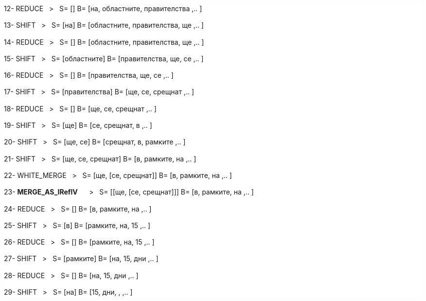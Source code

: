 

12- REDUCE&nbsp;&nbsp;&nbsp;>&nbsp;&nbsp;&nbsp;S= []   B= [на, областните, правителства ,.. ]



13- SHIFT&nbsp;&nbsp;&nbsp;>&nbsp;&nbsp;&nbsp;S= [на]   B= [областните, правителства, ще ,.. ]



14- REDUCE&nbsp;&nbsp;&nbsp;>&nbsp;&nbsp;&nbsp;S= []   B= [областните, правителства, ще ,.. ]



15- SHIFT&nbsp;&nbsp;&nbsp;>&nbsp;&nbsp;&nbsp;S= [областните]   B= [правителства, ще, се ,.. ]



16- REDUCE&nbsp;&nbsp;&nbsp;>&nbsp;&nbsp;&nbsp;S= []   B= [правителства, ще, се ,.. ]



17- SHIFT&nbsp;&nbsp;&nbsp;>&nbsp;&nbsp;&nbsp;S= [правителства]   B= [ще, се, срещнат ,.. ]



18- REDUCE&nbsp;&nbsp;&nbsp;>&nbsp;&nbsp;&nbsp;S= []   B= [ще, се, срещнат ,.. ]



19- SHIFT&nbsp;&nbsp;&nbsp;>&nbsp;&nbsp;&nbsp;S= [ще]   B= [се, срещнат, в ,.. ]



20- SHIFT&nbsp;&nbsp;&nbsp;>&nbsp;&nbsp;&nbsp;S= [ще, се]   B= [срещнат, в, рамките ,.. ]



21- SHIFT&nbsp;&nbsp;&nbsp;>&nbsp;&nbsp;&nbsp;S= [ще, се, срещнат]   B= [в, рамките, на ,.. ]



22- WHITE_MERGE&nbsp;&nbsp;&nbsp;>&nbsp;&nbsp;&nbsp;S= [ще, [се, срещнат]]   B= [в, рамките, на ,.. ]



23- **MERGE_AS_IReflV**&nbsp;&nbsp;&nbsp;&nbsp;&nbsp;&nbsp;>&nbsp;&nbsp;&nbsp;S= [[ще, [се, срещнат]]]   B= [в, рамките, на ,.. ]



24- REDUCE&nbsp;&nbsp;&nbsp;>&nbsp;&nbsp;&nbsp;S= []   B= [в, рамките, на ,.. ]



25- SHIFT&nbsp;&nbsp;&nbsp;>&nbsp;&nbsp;&nbsp;S= [в]   B= [рамките, на, 15 ,.. ]



26- REDUCE&nbsp;&nbsp;&nbsp;>&nbsp;&nbsp;&nbsp;S= []   B= [рамките, на, 15 ,.. ]



27- SHIFT&nbsp;&nbsp;&nbsp;>&nbsp;&nbsp;&nbsp;S= [рамките]   B= [на, 15, дни ,.. ]



28- REDUCE&nbsp;&nbsp;&nbsp;>&nbsp;&nbsp;&nbsp;S= []   B= [на, 15, дни ,.. ]



29- SHIFT&nbsp;&nbsp;&nbsp;>&nbsp;&nbsp;&nbsp;S= [на]   B= [15, дни, , ,.. ]



